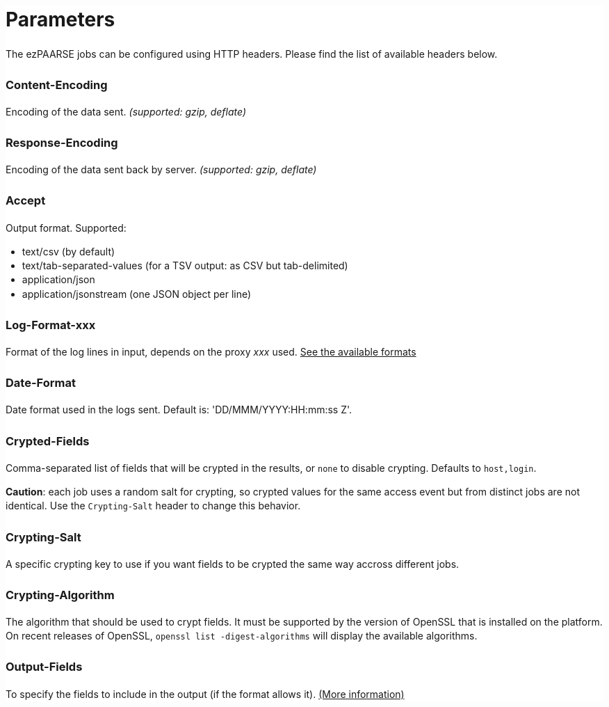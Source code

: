 # Parameters

The ezPAARSE jobs can be configured using HTTP headers. Please find the list of available headers below.


### Content-Encoding
Encoding of the data sent.
*(supported: gzip, deflate)*

### Response-Encoding
Encoding of the data sent back by server.
*(supported: gzip, deflate)*

### Accept
Output format.
Supported:
  - text/csv (by default)
  - text/tab-separated-values (for a TSV output: as CSV but tab-delimited)
  - application/json
  - application/jsonstream (one JSON object per line)

### Log-Format-xxx
Format of the log lines in input, depends on the proxy *xxx* used. [See the available formats](../essential/formats.html)

### Date-Format
Date format used in the logs sent. Default is: 'DD/MMM/YYYY:HH:mm:ss Z'.

### Crypted-Fields
Comma-separated list of fields that will be crypted in the results, or `none` to disable crypting. Defaults to `host,login`.

**Caution**: each job uses a random salt for crypting, so crypted values for the same access event but from distinct jobs are not identical. Use the `Crypting-Salt` header to change this behavior.

### Crypting-Salt
A specific crypting key to use if you want fields to be crypted the same way accross different jobs.

### Crypting-Algorithm
The algorithm that should be used to crypt fields. It must be supported by the version of OpenSSL that is installed on the platform. On recent releases of OpenSSL, `openssl list -digest-algorithms` will display the available algorithms.

### Output-Fields
To specify the fields to include in the output (if the format allows it). [(More information)](../features/outputfields.html)
